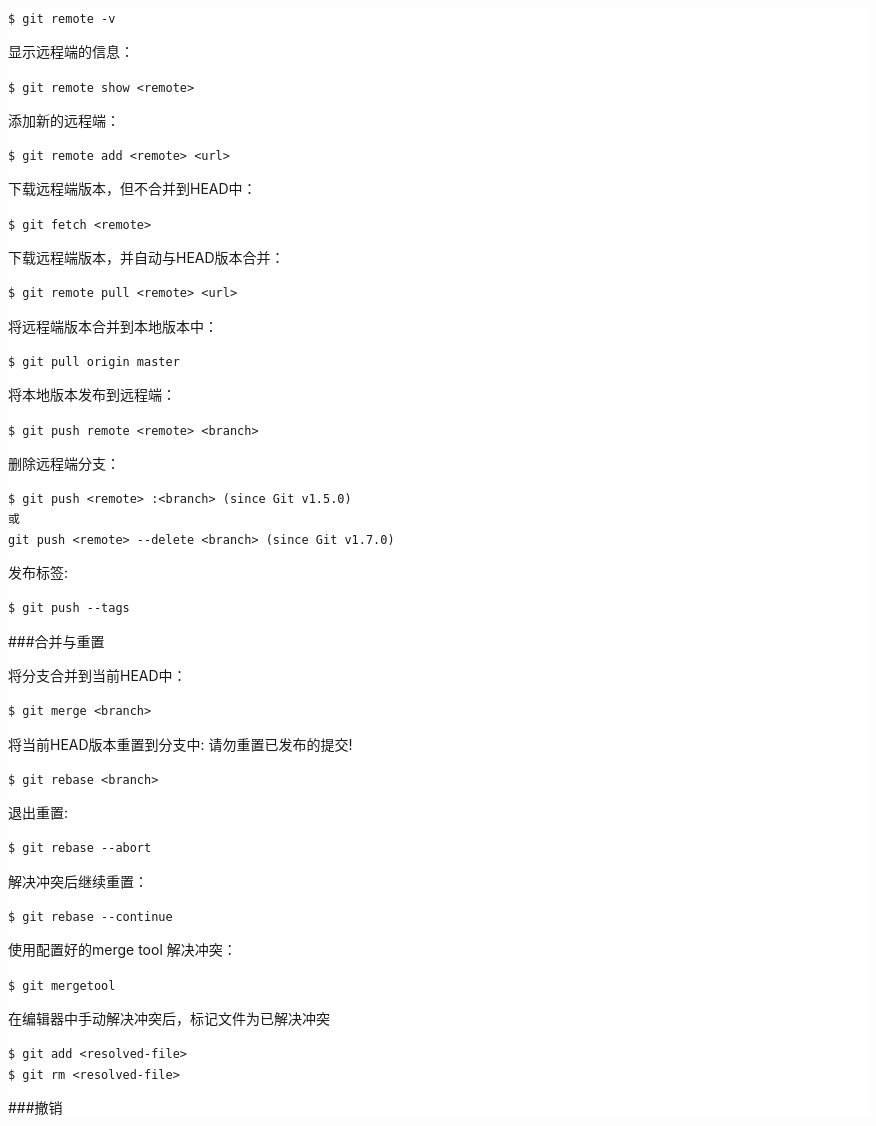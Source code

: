 	$ git remote -v

显示远程端的信息：

	$ git remote show <remote>

添加新的远程端：

	$ git remote add <remote> <url>

下载远程端版本，但不合并到HEAD中：

	$ git fetch <remote>

下载远程端版本，并自动与HEAD版本合并：

	$ git remote pull <remote> <url>

将远程端版本合并到本地版本中：

	$ git pull origin master

将本地版本发布到远程端：

	$ git push remote <remote> <branch>

删除远程端分支：

	$ git push <remote> :<branch> (since Git v1.5.0)
	或
	git push <remote> --delete <branch> (since Git v1.7.0)

发布标签:

	$ git push --tags

###合并与重置

将分支合并到当前HEAD中：

	$ git merge <branch>

将当前HEAD版本重置到分支中:
请勿重置已发布的提交!

	$ git rebase <branch>
	
退出重置:

	$ git rebase --abort

解决冲突后继续重置：

	$ git rebase --continue

使用配置好的merge tool 解决冲突：

	$ git mergetool

在编辑器中手动解决冲突后，标记文件为已解决冲突

	$ git add <resolved-file>
	$ git rm <resolved-file>

###撤销
